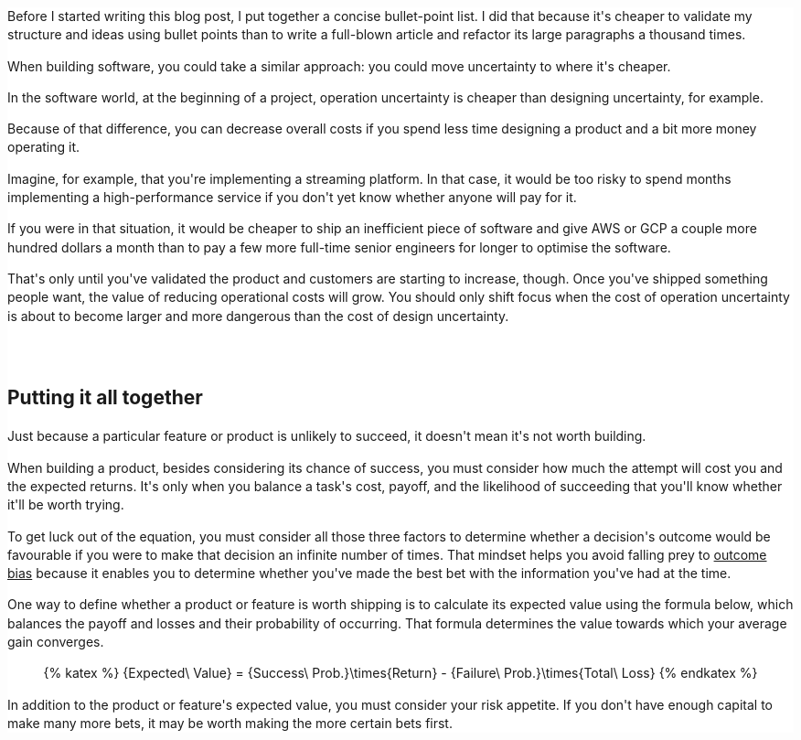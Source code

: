 Before I started writing this blog post, I put together a concise bullet-point list. I did that because it's cheaper to validate my structure and ideas using bullet points than to write a full-blown article and refactor its large paragraphs a thousand times.

When building software, you could take a similar approach: you could move uncertainty to where it's cheaper.

In the software world, at the beginning of a project, operation uncertainty is cheaper than designing uncertainty, for example.

Because of that difference, you can decrease overall costs if you spend less time designing a product and a bit more money operating it.

Imagine, for example, that you're implementing a streaming platform. In that case, it would be too risky to spend months implementing a high-performance service if you don't yet know whether anyone will pay for it.

If you were in that situation, it would be cheaper to ship an inefficient piece of software and give AWS or GCP a couple more hundred dollars a month than to pay a few more full-time senior engineers for longer to optimise the software.

That's only until you've validated the product and customers are starting to increase, though. Once you've shipped something people want, the value of reducing operational costs will grow. You should only shift focus when the cost of operation uncertainty is about to become larger and more dangerous than the cost of design uncertainty.

<br>

## Putting it all together

Just because a particular feature or product is unlikely to succeed, it doesn't mean it's not worth building.

When building a product, besides considering its chance of success, you must consider how much the attempt will cost you and the expected returns. It's only when you balance a task's cost, payoff, and the likelihood of succeeding that you'll know whether it'll be worth trying.

To get luck out of the equation, you must consider all those three factors to determine whether a decision's outcome would be favourable if you were to make that decision an infinite number of times. That mindset helps you avoid falling prey to [outcome bias](https://en.wikipedia.org/wiki/Outcome_bias) because it enables you to determine whether you've made the best bet with the information you've had at the time.

One way to define whether a product or feature is worth shipping is to calculate its expected value using the formula below, which balances the payoff and losses and their probability of occurring. That formula determines the value towards which your average gain converges.

<center>
{% katex %}
{Expected\ Value} = {Success\ Prob.}\times{Return} - {Failure\ Prob.}\times{Total\ Loss}
{% endkatex %}
</center>

In addition to the product or feature's expected value, you must consider your risk appetite. If you don't have enough capital to make many more bets, it may be worth making the more certain bets first.
